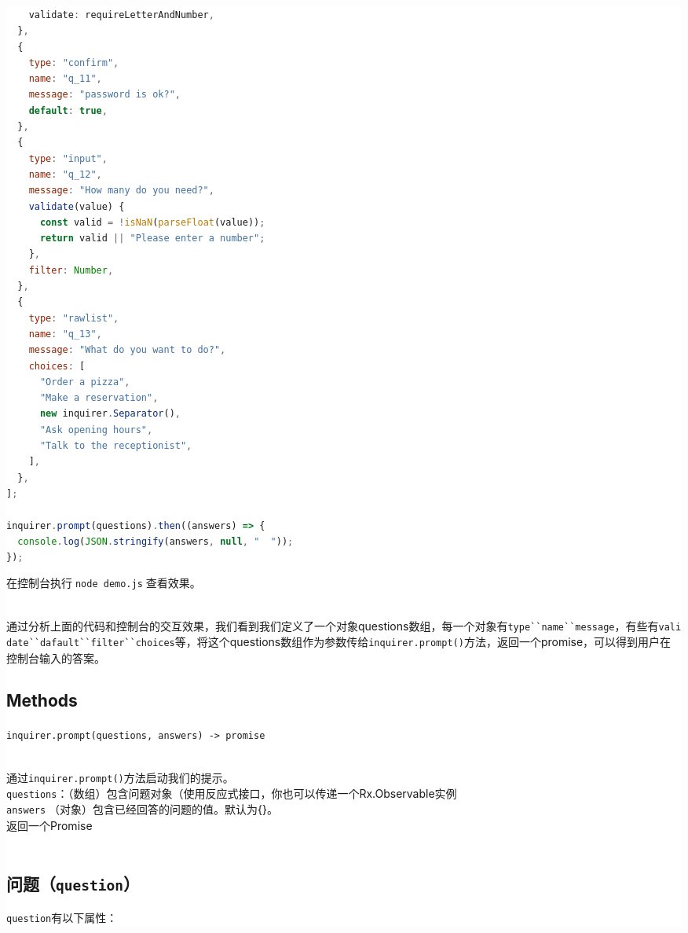```javascript
    validate: requireLetterAndNumber,
  },
  {
    type: "confirm",
    name: "q_11",
    message: "password is ok?",
    default: true,
  },
  {
    type: "input",
    name: "q_12",
    message: "How many do you need?",
    validate(value) {
      const valid = !isNaN(parseFloat(value));
      return valid || "Please enter a number";
    },
    filter: Number,
  },
  {
    type: "rawlist",
    name: "q_13",
    message: "What do you want to do?",
    choices: [
      "Order a pizza",
      "Make a reservation",
      new inquirer.Separator(),
      "Ask opening hours",
      "Talk to the receptionist",
    ],
  },
];

inquirer.prompt(questions).then((answers) => {
  console.log(JSON.stringify(answers, null, "  "));
});

```
在控制台执行 `node demo.js` 查看效果。<br />​

通过分析上面的代码和控制台的交互效果，我们看到我们定义了一个对象questions数组，每一个对象有`type``name``message`，有些有`validate``dafault``filter``choices`等，将这个questions数组作为参数传给`inquirer.prompt()`方法，返回一个promise，可以得到用户在控制台输入的答案。<br />

## Methods
`inquirer.prompt(questions, answers) -> promise`<br />​

通过`inquirer.prompt()`方法启动我们的提示。<br />`questions`：（数组）包含问题对象（使用反应式接口，你也可以传递一个Rx.Observable实例<br />`answers` （对象）包含已经回答的问题的值。默认为{}。<br />返回一个Promise<br />​<br />
## 问题（`question`）
`question`有以下属性：
